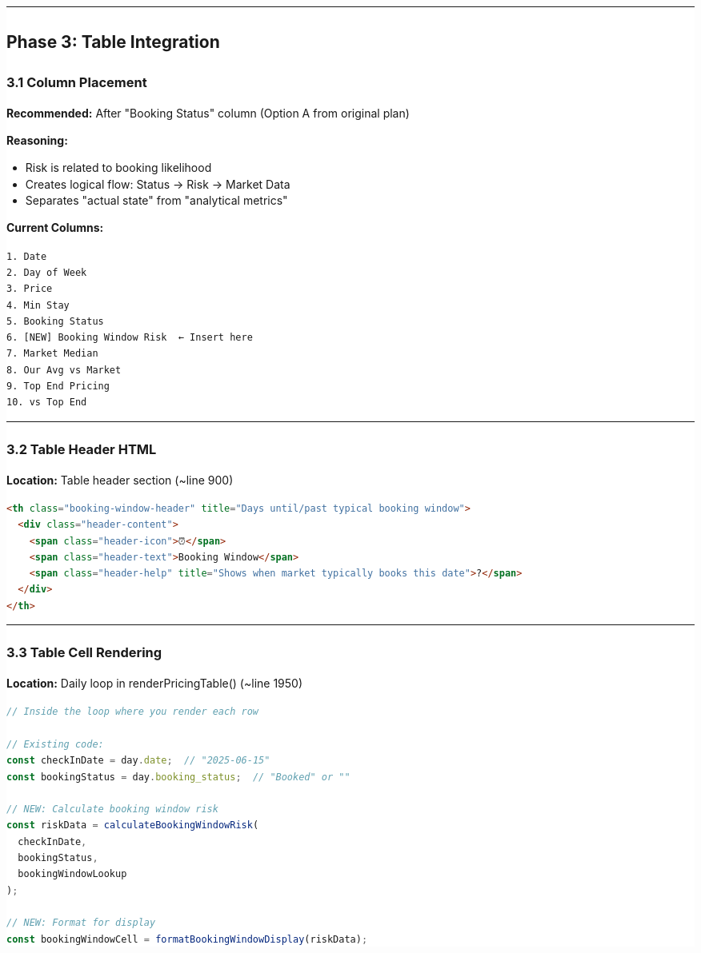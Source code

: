
---

## Phase 3: Table Integration

### 3.1 Column Placement

**Recommended:** After "Booking Status" column (Option A from original plan)

**Reasoning:**
- Risk is related to booking likelihood
- Creates logical flow: Status → Risk → Market Data
- Separates "actual state" from "analytical metrics"

**Current Columns:**
```
1. Date
2. Day of Week
3. Price
4. Min Stay
5. Booking Status
6. [NEW] Booking Window Risk  ← Insert here
7. Market Median
8. Our Avg vs Market
9. Top End Pricing
10. vs Top End
```

---

### 3.2 Table Header HTML

**Location:** Table header section (~line 900)

```html
<th class="booking-window-header" title="Days until/past typical booking window">
  <div class="header-content">
    <span class="header-icon">⏰</span>
    <span class="header-text">Booking Window</span>
    <span class="header-help" title="Shows when market typically books this date">?</span>
  </div>
</th>
```

---

### 3.3 Table Cell Rendering

**Location:** Daily loop in renderPricingTable() (~line 1950)

```javascript
// Inside the loop where you render each row

// Existing code:
const checkInDate = day.date;  // "2025-06-15"
const bookingStatus = day.booking_status;  // "Booked" or ""

// NEW: Calculate booking window risk
const riskData = calculateBookingWindowRisk(
  checkInDate,
  bookingStatus,
  bookingWindowLookup
);

// NEW: Format for display
const bookingWindowCell = formatBookingWindowDisplay(riskData);

```